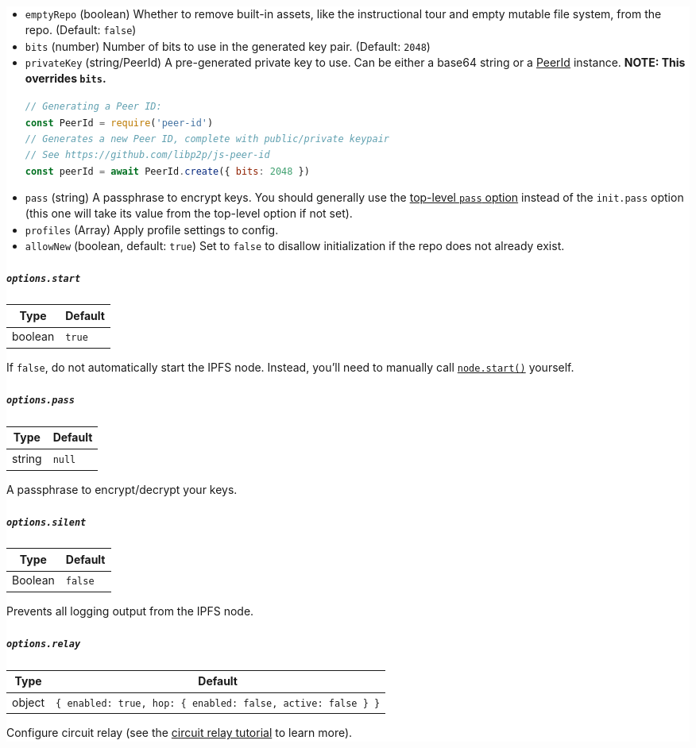 - `emptyRepo` (boolean) Whether to remove built-in assets, like the instructional tour and empty mutable file system, from the repo. (Default: `false`)
- `bits` (number) Number of bits to use in the generated key pair. (Default: `2048`)
- `privateKey` (string/PeerId) A pre-generated private key to use. Can be either a base64 string or a [PeerId](https://github.com/libp2p/js-peer-id) instance. **NOTE: This overrides `bits`.**
    ```js
    // Generating a Peer ID:
    const PeerId = require('peer-id')
    // Generates a new Peer ID, complete with public/private keypair
    // See https://github.com/libp2p/js-peer-id
    const peerId = await PeerId.create({ bits: 2048 })
    ```
- `pass` (string) A passphrase to encrypt keys. You should generally use the [top-level `pass` option](#optionspass) instead of the `init.pass` option (this one will take its value from the top-level option if not set).
- `profiles` (Array) Apply profile settings to config.
- `allowNew` (boolean, default: `true`) Set to `false` to disallow initialization if the repo does not already exist.

##### `options.start`

| Type | Default |
|------|---------|
| boolean | `true` |

 If `false`, do not automatically start the IPFS node. Instead, you’ll need to manually call [`node.start()`](#nodestart) yourself.

##### `options.pass`

| Type | Default |
|------|---------|
| string | `null` |

A passphrase to encrypt/decrypt your keys.

##### `options.silent`

| Type | Default |
|------|---------|
| Boolean | `false` |

Prevents all logging output from the IPFS node.

##### `options.relay`

| Type | Default |
|------|---------|
| object | `{ enabled: true, hop: { enabled: false, active: false } }` |

Configure circuit relay (see the [circuit relay tutorial](https://github.com/ipfs/js-ipfs/tree/master/examples/circuit-relaying) to learn more).
